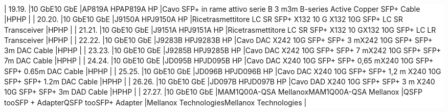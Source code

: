 | <span data-ttu-id="bfd60-272">19.</span><span class="sxs-lookup"><span data-stu-id="bfd60-272">19.</span></span> |<span data-ttu-id="bfd60-273">10 GbE</span><span class="sxs-lookup"><span data-stu-id="bfd60-273">10 GbE</span></span> |<span data-ttu-id="bfd60-274">AP819A HP</span><span class="sxs-lookup"><span data-stu-id="bfd60-274">AP819A HP</span></span> |<span data-ttu-id="bfd60-275">Cavo SFP+ in rame attivo serie B 3 m</span><span class="sxs-lookup"><span data-stu-id="bfd60-275">3m B-series Active Copper SFP+ Cable</span></span> |<span data-ttu-id="bfd60-276">HP</span><span class="sxs-lookup"><span data-stu-id="bfd60-276">HP</span></span> |
| <span data-ttu-id="bfd60-277">20.</span><span class="sxs-lookup"><span data-stu-id="bfd60-277">20.</span></span> |<span data-ttu-id="bfd60-278">10 GbE</span><span class="sxs-lookup"><span data-stu-id="bfd60-278">10 GbE</span></span> |<span data-ttu-id="bfd60-279">J9150A HP</span><span class="sxs-lookup"><span data-stu-id="bfd60-279">J9150A HP</span></span> |<span data-ttu-id="bfd60-280">Ricetrasmettitore LC SR SFP+ X132 10 G </span><span class="sxs-lookup"><span data-stu-id="bfd60-280">X132 10G SFP+ LC SR Transceiver</span></span> |<span data-ttu-id="bfd60-281">HP</span><span class="sxs-lookup"><span data-stu-id="bfd60-281">HP</span></span> |
| <span data-ttu-id="bfd60-282">21.</span><span class="sxs-lookup"><span data-stu-id="bfd60-282">21.</span></span> |<span data-ttu-id="bfd60-283">10 GbE</span><span class="sxs-lookup"><span data-stu-id="bfd60-283">10 GbE</span></span> |<span data-ttu-id="bfd60-284">J9151A HP</span><span class="sxs-lookup"><span data-stu-id="bfd60-284">J9151A HP</span></span> |<span data-ttu-id="bfd60-285">Ricetrasmettitore LC SR SFP+ X132 10 G</span><span class="sxs-lookup"><span data-stu-id="bfd60-285">X132 10G SFP+ LC LR Transceiver</span></span> |<span data-ttu-id="bfd60-286">HP</span><span class="sxs-lookup"><span data-stu-id="bfd60-286">HP</span></span> |
| <span data-ttu-id="bfd60-287">22.</span><span class="sxs-lookup"><span data-stu-id="bfd60-287">22.</span></span> |<span data-ttu-id="bfd60-288">10 GbE</span><span class="sxs-lookup"><span data-stu-id="bfd60-288">10 GbE</span></span> |<span data-ttu-id="bfd60-289">J9283B HP</span><span class="sxs-lookup"><span data-stu-id="bfd60-289">J9283B HP</span></span> |<span data-ttu-id="bfd60-290">Cavo DAC X242 10G SFP+ SFP+ 3 m</span><span class="sxs-lookup"><span data-stu-id="bfd60-290">X242 10G SFP+ SFP+ 3m DAC Cable</span></span> |<span data-ttu-id="bfd60-291">HP</span><span class="sxs-lookup"><span data-stu-id="bfd60-291">HP</span></span> |
| <span data-ttu-id="bfd60-292">23.</span><span class="sxs-lookup"><span data-stu-id="bfd60-292">23.</span></span> |<span data-ttu-id="bfd60-293">10 GbE</span><span class="sxs-lookup"><span data-stu-id="bfd60-293">10 GbE</span></span> |<span data-ttu-id="bfd60-294">J9285B HP</span><span class="sxs-lookup"><span data-stu-id="bfd60-294">J9285B HP</span></span> |<span data-ttu-id="bfd60-295">Cavo DAC X242 10G SFP+ SFP+ 7 m</span><span class="sxs-lookup"><span data-stu-id="bfd60-295">X242 10G SFP+ SFP+ 7m DAC Cable</span></span> |<span data-ttu-id="bfd60-296">HP</span><span class="sxs-lookup"><span data-stu-id="bfd60-296">HP</span></span> |
| <span data-ttu-id="bfd60-297">24.</span><span class="sxs-lookup"><span data-stu-id="bfd60-297">24.</span></span> |<span data-ttu-id="bfd60-298">10 GbE</span><span class="sxs-lookup"><span data-stu-id="bfd60-298">10 GbE</span></span> |<span data-ttu-id="bfd60-299">JD095B HP</span><span class="sxs-lookup"><span data-stu-id="bfd60-299">JD095B HP</span></span> |<span data-ttu-id="bfd60-300">Cavo DAC X240 10G SFP+ SFP+ 0,65 m</span><span class="sxs-lookup"><span data-stu-id="bfd60-300">X240 10G SFP+ SFP+ 0.65m DAC Cable</span></span> |<span data-ttu-id="bfd60-301">HP</span><span class="sxs-lookup"><span data-stu-id="bfd60-301">HP</span></span> |
| <span data-ttu-id="bfd60-302">25.</span><span class="sxs-lookup"><span data-stu-id="bfd60-302">25.</span></span> |<span data-ttu-id="bfd60-303">10 GbE</span><span class="sxs-lookup"><span data-stu-id="bfd60-303">10 GbE</span></span> |<span data-ttu-id="bfd60-304">JD096B HP</span><span class="sxs-lookup"><span data-stu-id="bfd60-304">JD096B HP</span></span> |<span data-ttu-id="bfd60-305">Cavo DAC X240 10G SFP+ SFP+ 1,2 m </span><span class="sxs-lookup"><span data-stu-id="bfd60-305">X240 10G SFP+ SFP+ 1.2m DAC Cable</span></span> |<span data-ttu-id="bfd60-306">HP</span><span class="sxs-lookup"><span data-stu-id="bfd60-306">HP</span></span> |
| <span data-ttu-id="bfd60-307">26.</span><span class="sxs-lookup"><span data-stu-id="bfd60-307">26.</span></span> |<span data-ttu-id="bfd60-308">10 GbE</span><span class="sxs-lookup"><span data-stu-id="bfd60-308">10 GbE</span></span> |<span data-ttu-id="bfd60-309">JD097B HP</span><span class="sxs-lookup"><span data-stu-id="bfd60-309">JD097B HP</span></span> |<span data-ttu-id="bfd60-310">Cavo DAD X240 10G SFP+ SFP+ 3 m </span><span class="sxs-lookup"><span data-stu-id="bfd60-310">X240 10G SFP+ SFP+ 3m DAD Cable</span></span> |<span data-ttu-id="bfd60-311">HP</span><span class="sxs-lookup"><span data-stu-id="bfd60-311">HP</span></span> |
| <span data-ttu-id="bfd60-312">27.</span><span class="sxs-lookup"><span data-stu-id="bfd60-312">27.</span></span> |<span data-ttu-id="bfd60-313">10 GbE</span><span class="sxs-lookup"><span data-stu-id="bfd60-313">10 GbE</span></span> |<span data-ttu-id="bfd60-314">MAM1Q00A-QSA Mellanox</span><span class="sxs-lookup"><span data-stu-id="bfd60-314">MAM1Q00A-QSA Mellanox</span></span> |<span data-ttu-id="bfd60-315">QSFP tooSFP + Adapter</span><span class="sxs-lookup"><span data-stu-id="bfd60-315">QSFP tooSFP+ Adapter</span></span> |<span data-ttu-id="bfd60-316">Mellanox Technologies</span><span class="sxs-lookup"><span data-stu-id="bfd60-316">Mellanox Technologies</span></span> |